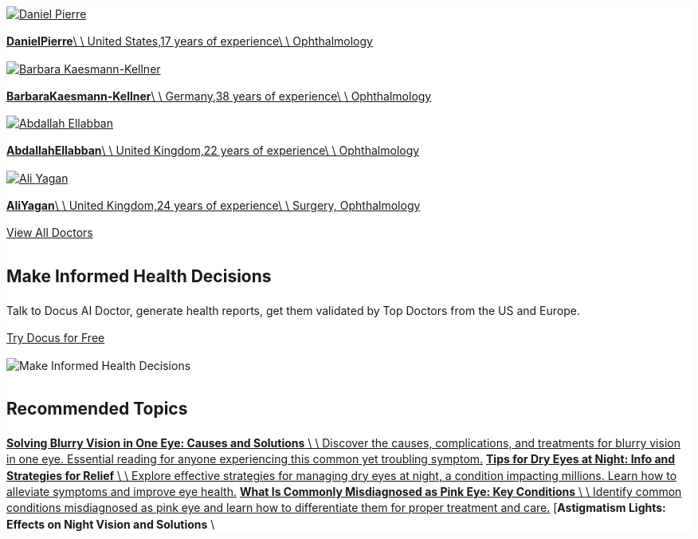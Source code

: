 [![Daniel Pierre](https://docus.ai/_next/image?url=https%3A%2F%2Fdocus-live-cms-storage-us.s3.amazonaws.com%2Fnetwork_doctors%2Fprofile_pictures%2Fe92215f5f3c89976e2bd19eee9945315.png&w=3840&q=100)](https://docus.ai/doctors/daniel-pierre-438)

[**DanielPierre**\\
\\
United States,17 years of experience\\
\\
Ophthalmology](https://docus.ai/doctors/daniel-pierre-438)

[![Barbara Kaesmann-Kellner](https://docus.ai/_next/image?url=https%3A%2F%2Fdocus-live-cms-storage-us.s3.amazonaws.com%2Fnetwork_doctors%2Fprofile_pictures%2F10371c039ae38db4f1e662fb69828c91.png&w=3840&q=100)](https://docus.ai/doctors/barbara-kaesmann-kellner-420)

[**BarbaraKaesmann-Kellner**\\
\\
Germany,38 years of experience\\
\\
Ophthalmology](https://docus.ai/doctors/barbara-kaesmann-kellner-420)

[![Abdallah Ellabban](https://docus.ai/_next/image?url=https%3A%2F%2Fdocus-live-cms-storage-us.s3.amazonaws.com%2Fnetwork_doctors%2Fprofile_pictures%2F33ba5cf801094d2d89aeebcb781abe70.png&w=3840&q=100)](https://docus.ai/doctors/abdallah-ellabban-374)

[**AbdallahEllabban**\\
\\
United Kingdom,22 years of experience\\
\\
Ophthalmology](https://docus.ai/doctors/abdallah-ellabban-374)

[![Ali Yagan](https://docus.ai/_next/image?url=https%3A%2F%2Fdocus-live-cms-storage-us.s3.amazonaws.com%2Fnetwork_doctors%2Fprofile_pictures%2F7146adb94ab5ea4bd4a5621d1b41a41c.png&w=3840&q=100)](https://docus.ai/doctors/ali-yagan-389)

[**AliYagan**\\
\\
United Kingdom,24 years of experience\\
\\
Surgery, Ophthalmology](https://docus.ai/doctors/ali-yagan-389)

[View All Doctors](https://docus.ai/doctors)

## Make Informed Health Decisions

Talk to Docus AI Doctor, generate health reports, get them validated by Top Doctors from the US and Europe.

[Try Docus for Free](https://my.docus.ai/auth/signup)

![Make Informed Health Decisions](https://docus.ai/_next/image?url=%2Fblog%2Fai-health-assistant.jpg&w=3840&q=100)

## Recommended Topics

[**Solving Blurry Vision in One Eye: Causes and Solutions** \\
\\
Discover the causes, complications, and treatments for blurry vision in one eye. Essential reading for anyone experiencing this common yet troubling symptom.](https://docus.ai/symptoms-guide/solving-blurry-vision-in-one-eye-causes-and-solutions) [**Tips for Dry Eyes at Night: Info and Strategies for Relief** \\
\\
Explore effective strategies for managing dry eyes at night, a condition impacting millions. Learn how to alleviate symptoms and improve eye health.](https://docus.ai/symptoms-guide/tips-for-dry-eyes-at-night) [**What Is Commonly Misdiagnosed as Pink Eye: Key Conditions** \\
\\
Identify common conditions misdiagnosed as pink eye and learn how to differentiate them for proper treatment and care.](https://docus.ai/symptoms-guide/conditions-misdiagnosed-as-pink-eye) [**Astigmatism Lights: Effects on Night Vision and Solutions** \\